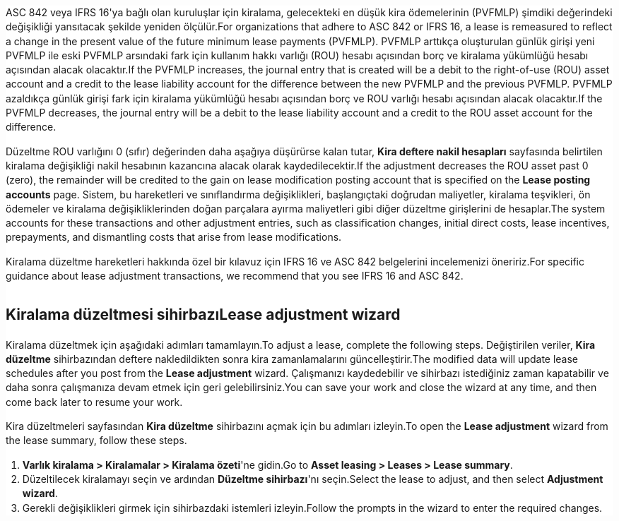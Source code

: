 <span data-ttu-id="6a437-110">ASC 842 veya IFRS 16'ya bağlı olan kuruluşlar için kiralama, gelecekteki en düşük kira ödemelerinin (PVFMLP) şimdiki değerindeki değişikliği yansıtacak şekilde yeniden ölçülür.</span><span class="sxs-lookup"><span data-stu-id="6a437-110">For organizations that adhere to ASC 842 or IFRS 16, a lease is remeasured to reflect a change in the present value of the future minimum lease payments (PVFMLP).</span></span> <span data-ttu-id="6a437-111">PVFMLP arttıkça oluşturulan günlük girişi yeni PVFMLP ile eski PVFMLP arsındaki fark için kullanım hakkı varlığı (ROU) hesabı açısından borç ve kiralama yükümlüğü hesabı açısından alacak olacaktır.</span><span class="sxs-lookup"><span data-stu-id="6a437-111">If the PVFMLP increases, the journal entry that is created will be a debit to the right-of-use (ROU) asset account and a credit to the lease liability account for the difference between the new PVFMLP and the previous PVFMLP.</span></span> <span data-ttu-id="6a437-112">PVFMLP azaldıkça günlük girişi fark için kiralama yükümlüğü hesabı açısından borç ve ROU varlığı hesabı açısından alacak olacaktır.</span><span class="sxs-lookup"><span data-stu-id="6a437-112">If the PVFMLP decreases, the journal entry will be a debit to the lease liability account and a credit to the ROU asset account for the difference.</span></span>

<span data-ttu-id="6a437-113">Düzeltme ROU varlığını 0 (sıfır) değerinden daha aşağıya düşürürse kalan tutar, **Kira deftere nakil hesapları** sayfasında belirtilen kiralama değişikliği nakil hesabının kazancına alacak olarak kaydedilecektir.</span><span class="sxs-lookup"><span data-stu-id="6a437-113">If the adjustment decreases the ROU asset past 0 (zero), the remainder will be credited to the gain on lease modification posting account that is specified on the **Lease posting accounts** page.</span></span> <span data-ttu-id="6a437-114">Sistem, bu hareketleri ve sınıflandırma değişiklikleri, başlangıçtaki doğrudan maliyetler, kiralama teşvikleri, ön ödemeler ve kiralama değişikliklerinden doğan parçalara ayırma maliyetleri gibi diğer düzeltme girişlerini de hesaplar.</span><span class="sxs-lookup"><span data-stu-id="6a437-114">The system accounts for these transactions and other adjustment entries, such as classification changes, initial direct costs, lease incentives, prepayments, and dismantling costs that arise from lease modifications.</span></span>

<span data-ttu-id="6a437-115">Kiralama düzeltme hareketleri hakkında özel bir kılavuz için IFRS 16 ve ASC 842 belgelerini incelemenizi öneririz.</span><span class="sxs-lookup"><span data-stu-id="6a437-115">For specific guidance about lease adjustment transactions, we recommend that you see IFRS 16 and ASC 842.</span></span>

## <a name="lease-adjustment-wizard"></a><span data-ttu-id="6a437-116">Kiralama düzeltmesi sihirbazı</span><span class="sxs-lookup"><span data-stu-id="6a437-116">Lease adjustment wizard</span></span>

<span data-ttu-id="6a437-117">Kiralama düzeltmek için aşağıdaki adımları tamamlayın.</span><span class="sxs-lookup"><span data-stu-id="6a437-117">To adjust a lease, complete the following steps.</span></span> <span data-ttu-id="6a437-118">Değiştirilen veriler, **Kira düzeltme** sihirbazından deftere nakledildikten sonra kira zamanlamalarını güncelleştirir.</span><span class="sxs-lookup"><span data-stu-id="6a437-118">The modified data will update lease schedules after you post from the **Lease adjustment** wizard.</span></span> <span data-ttu-id="6a437-119">Çalışmanızı kaydedebilir ve sihirbazı istediğiniz zaman kapatabilir ve daha sonra çalışmanıza devam etmek için geri gelebilirsiniz.</span><span class="sxs-lookup"><span data-stu-id="6a437-119">You can save your work and close the wizard at any time, and then come back later to resume your work.</span></span>

<span data-ttu-id="6a437-120">Kira düzeltmeleri sayfasından **Kira düzeltme** sihirbazını açmak için bu adımları izleyin.</span><span class="sxs-lookup"><span data-stu-id="6a437-120">To open the **Lease adjustment** wizard from the lease summary, follow these steps.</span></span>

1. <span data-ttu-id="6a437-121">**Varlık kiralama \> Kiralamalar \> Kiralama özeti**'ne gidin.</span><span class="sxs-lookup"><span data-stu-id="6a437-121">Go to **Asset leasing \> Leases \> Lease summary**.</span></span> 
2. <span data-ttu-id="6a437-122">Düzeltilecek kiralamayı seçin ve ardından **Düzeltme sihirbazı**'nı seçin.</span><span class="sxs-lookup"><span data-stu-id="6a437-122">Select the lease to adjust, and then select **Adjustment wizard**.</span></span>
3. <span data-ttu-id="6a437-123">Gerekli değişiklikleri girmek için sihirbazdaki istemleri izleyin.</span><span class="sxs-lookup"><span data-stu-id="6a437-123">Follow the prompts in the wizard to enter the required changes.</span></span>
